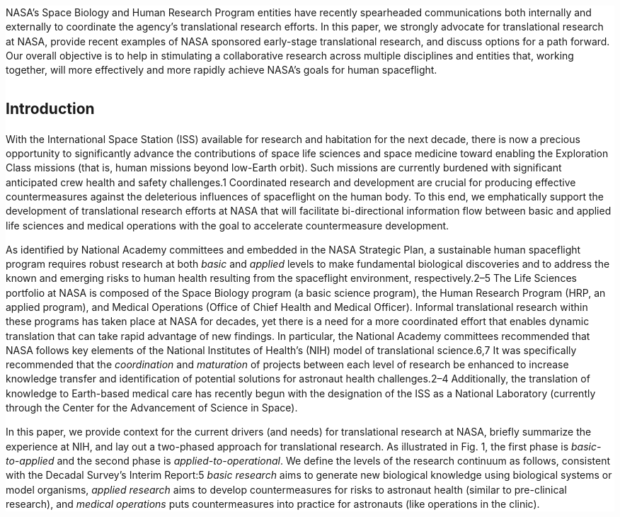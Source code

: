 NASA’s Space Biology and Human Research Program entities have recently
spearheaded communications both internally and externally to coordinate the
agency’s translational research efforts. In this paper, we strongly advocate
for translational research at NASA, provide recent examples of NASA sponsored
early-stage translational research, and discuss options for a path forward.
Our overall objective is to help in stimulating a collaborative research
across multiple disciplines and entities that, working together, will more
effectively and more rapidly achieve NASA’s goals for human spaceflight.

## Introduction

With the International Space Station (ISS) available for research and
habitation for the next decade, there is now a precious opportunity to
significantly advance the contributions of space life sciences and space
medicine toward enabling the Exploration Class missions (that is, human
missions beyond low-Earth orbit). Such missions are currently burdened with
significant anticipated crew health and safety challenges.1 Coordinated
research and development are crucial for producing effective countermeasures
against the deleterious influences of spaceflight on the human body. To this
end, we emphatically support the development of translational research efforts
at NASA that will facilitate bi-directional information flow between basic and
applied life sciences and medical operations with the goal to accelerate
countermeasure development.

As identified by National Academy committees and embedded in the NASA
Strategic Plan, a sustainable human spaceflight program requires robust
research at both _basic_ and _applied_ levels to make fundamental biological
discoveries and to address the known and emerging risks to human health
resulting from the spaceflight environment, respectively.2–5 The Life Sciences
portfolio at NASA is composed of the Space Biology program (a basic science
program), the Human Research Program (HRP, an applied program), and Medical
Operations (Office of Chief Health and Medical Officer). Informal
translational research within these programs has taken place at NASA for
decades, yet there is a need for a more coordinated effort that enables
dynamic translation that can take rapid advantage of new findings. In
particular, the National Academy committees recommended that NASA follows key
elements of the National Institutes of Health’s (NIH) model of translational
science.6,7 It was specifically recommended that the _coordination_ and
_maturation_ of projects between each level of research be enhanced to
increase knowledge transfer and identification of potential solutions for
astronaut health challenges.2–4 Additionally, the translation of knowledge to
Earth-based medical care has recently begun with the designation of the ISS as
a National Laboratory (currently through the Center for the Advancement of
Science in Space).

In this paper, we provide context for the current drivers (and needs) for
translational research at NASA, briefly summarize the experience at NIH, and
lay out a two-phased approach for translational research. As illustrated in
Fig. 1, the first phase is _basic-to-applied_ and the second phase is
_applied-to-operational_. We define the levels of the research continuum as
follows, consistent with the Decadal Survey’s Interim Report:5 _basic
research_ aims to generate new biological knowledge using biological systems
or model organisms, _applied research_ aims to develop countermeasures for
risks to astronaut health (similar to pre-clinical research), and _medical
operations_ puts countermeasures into practice for astronauts (like operations
in the clinic).
